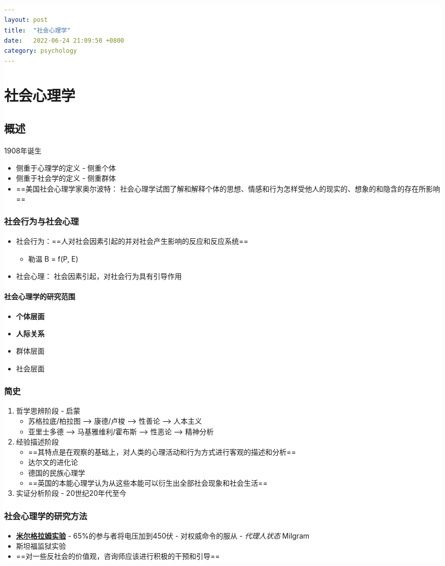 ```yaml
---
layout: post
title:  "社会心理学"
date:   2022-06-24 21:09:50 +0800
category: psychology
---
```


# 社会心理学

## 概述

1908年诞生

- 侧重于心理学的定义 - 侧重个体
- 侧重于社会学的定义 - 侧重群体
- ==美国社会心理学家奥尔波特： 社会心理学试图了解和解释个体的思想、情感和行为怎样受他人的现实的、想象的和隐含的存在所影响==

### 社会行为与社会心理

- 社会行为：==人对社会因素引起的并对社会产生影响的反应和反应系统==
  - 勒温 B = f(P, E)

- 社会心理： 社会因素引起，对社会行为具有引导作用

#### 社会心理学的研究范围

- **个体层面**

- **人际关系**

- 群体层面

- 社会层面

### 简史

1. 哲学思辨阶段 - 启蒙
   - 苏格拉底/柏拉图  --> 康德/卢梭 --> 性善论 --> 人本主义
   - 亚里士多德 --> 马基雅维利/霍布斯 --> 性恶论 --> 精神分析
2. 经验描述阶段
   - ==其特点是在观察的基础上，对人类的心理活动和行为方式进行客观的描述和分析==
   - 达尔文的进化论
   - 德国的民族心理学
   - ==英国的本能心理学认为从这些本能可以衍生出全部社会现象和社会生活==
3. 实证分析阶段 - 20世纪20年代至今

### 社会心理学的研究方法

- **[米尔格拉姆实验](https://haokan.baidu.com/v?pd=wisenatural&vid=9450268176366271070)** - 65%的参与者将电压加到450伏 - 对权威命令的服从 - *代理人状态*  Milgram
- 斯坦福监狱实验 
- ==对一些反社会的价值观，咨询师应该进行积极的干预和引导==
